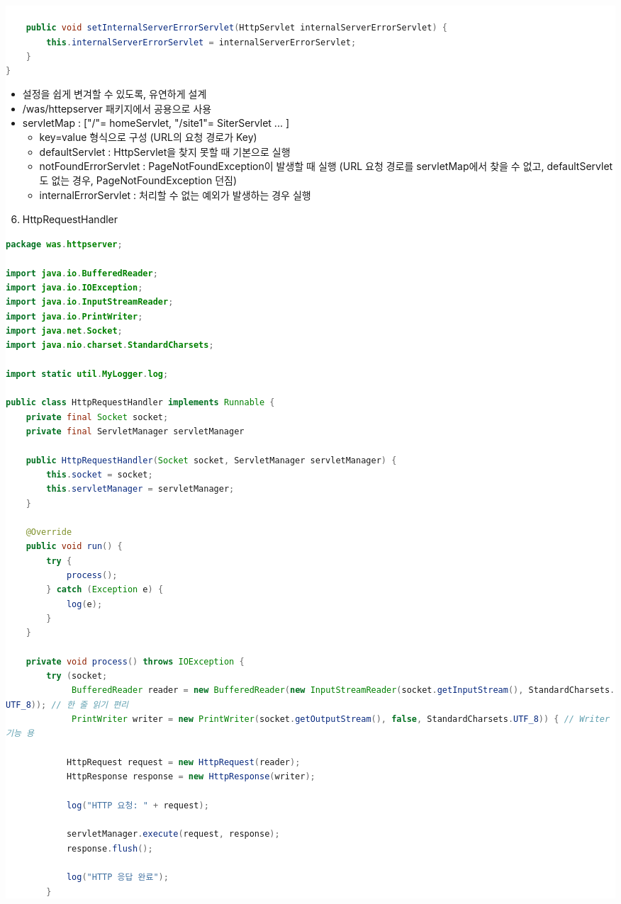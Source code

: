 ```java

    public void setInternalServerErrorServlet(HttpServlet internalServerErrorServlet) {
        this.internalServerErrorServlet = internalServerErrorServlet;
    }
}
```

  - 설정을 쉽게 변겨할 수 있도록, 유연하게 설계
  - /was/httepserver 패키지에서 공용으로 사용
  - servletMap : ["/"= homeServlet, "/site1"= SiterServlet ... ]
    + key=value 형식으로 구성 (URL의 요청 경로가 Key)
    + defaultServlet : HttpServlet을 찾지 못할 때 기본으로 실행
    + notFoundErrorServlet : PageNotFoundException이 발생할 때 실행 (URL 요청 경로를 servletMap에서 찾을 수 없고, defaultServlet도 없는 경우, PageNotFoundException 던짐)
    + internalErrorServlet : 처리할 수 없는 예외가 발생하는 경우 실행

6. HttpRequestHandler
```java
package was.httpserver;

import java.io.BufferedReader;
import java.io.IOException;
import java.io.InputStreamReader;
import java.io.PrintWriter;
import java.net.Socket;
import java.nio.charset.StandardCharsets;

import static util.MyLogger.log;

public class HttpRequestHandler implements Runnable {
    private final Socket socket;
    private final ServletManager servletManager
            
    public HttpRequestHandler(Socket socket, ServletManager servletManager) {
        this.socket = socket;
        this.servletManager = servletManager;
    }

    @Override
    public void run() {
        try {
            process();
        } catch (Exception e) {
            log(e);
        }
    }

    private void process() throws IOException {
        try (socket;
             BufferedReader reader = new BufferedReader(new InputStreamReader(socket.getInputStream(), StandardCharsets.UTF_8)); // 한 줄 읽기 편리
             PrintWriter writer = new PrintWriter(socket.getOutputStream(), false, StandardCharsets.UTF_8)) { // Writer 기능 용

            HttpRequest request = new HttpRequest(reader);
            HttpResponse response = new HttpResponse(writer);

            log("HTTP 요청: " + request);

            servletManager.execute(request, response);
            response.flush();
            
            log("HTTP 응답 완료");
        }
```